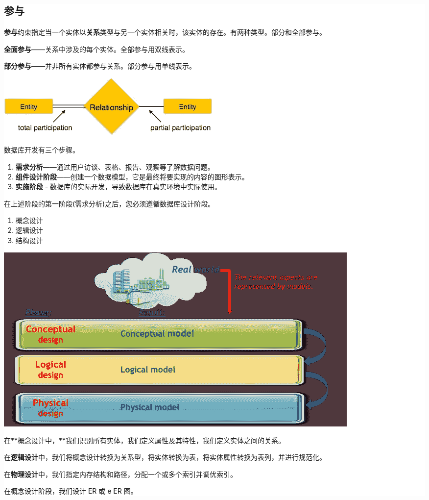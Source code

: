## 参与

**参与**约束指定当一个实体以**关系**类型与另一个实体相关时，该实体的存在。有两种类型。部分和全部参与。

**全面参与**——关系中涉及的每个实体。全部参与用双线表示。

**部分参与**——并非所有实体都参与关系。部分参与用单线表示。

![](img/ad1d971b5fe25e69a376098efb619cdc.png)

数据库开发有三个步骤。

1.  **需求分析**——通过用户访谈、表格、报告、观察等了解数据问题。
2.  **组件设计阶段**——创建一个数据模型，它是最终将要实现的内容的图形表示。
3.  **实施阶段** - 数据库的实际开发，导致数据库在真实环境中实际使用。

在上述阶段的第一阶段(需求分析)之后，您必须遵循数据库设计阶段。

1.  概念设计
2.  逻辑设计
3.  结构设计

![](img/8921d40ba37ec56f24d750fcbdd770f2.png)

在**概念设计中，**我们识别所有实体，我们定义属性及其特性，我们定义实体之间的关系。

在**逻辑设计**中，我们将概念设计转换为关系型，将实体转换为表，将实体属性转换为表列，并进行规范化。

在**物理设计**中，我们指定内存结构和路径，分配一个或多个索引并调优索引。

在概念设计阶段，我们设计 ER 或 e ER 图。
